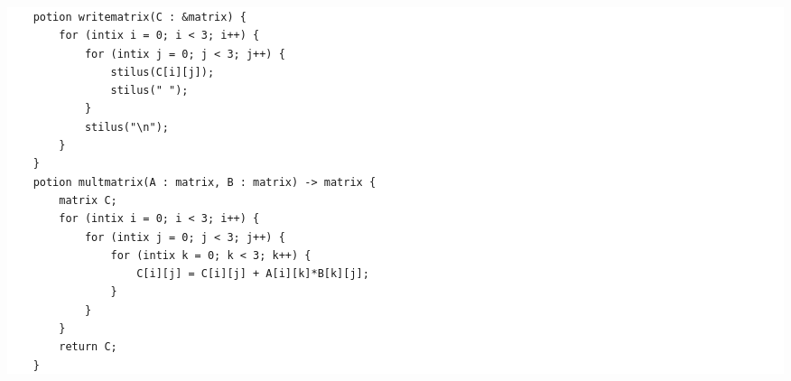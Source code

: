         potion writematrix(C : &matrix) {
            for (intix i = 0; i < 3; i++) {
                for (intix j = 0; j < 3; j++) {
                    stilus(C[i][j]);
                    stilus(" ");
                }
                stilus("\n");
            }
        }
        potion multmatrix(A : matrix, B : matrix) -> matrix {
            matrix C;
            for (intix i = 0; i < 3; i++) {
                for (intix j = 0; j < 3; j++) {
                    for (intix k = 0; k < 3; k++) {
                        C[i][j] = C[i][j] + A[i][k]*B[k][j];
                    }
                }
            }
            return C;
        }

[^1]: La marmita o *pot* en inglés hace referencia a la marmita a la que
    se cayó Obélix.

[^2]: Panorámix, el druida. Creador de la poción mágica, el hombre más
    sabio del pueblo. En el primer libro, tiene su casa al lado de un
    manantial, y su cabaña tiene un palomar y una gran chimenea. Su
    nombre proviene de panoramique (panorámico). La razón de este nombre
    para el main del programa es ser el creador de las pociones, que son
    las subrutinas en `Asterix`

[^3]: Hace referencia a las *tabellae ceratae* en latín o tablillas de
    cera, que eran la herramienta que utilizaban los romanos para
    escribir notas o textos no muy largos. Entendemos que la tabellae es
    realmente la consola y que realmente leemos los datos de la
    tabellae.

[^4]: La herramienta que utilizaban los romanos para escribir en estas
    *tabellae*. Eran una especie de punzones hechos de hierro, de bronce
    o de hueso, con un extremo puntiagudo y el otro plano o redondeado.
    Se escribía sobre la capa de cera con el extremo puntiagudo y con el
    otro, si era necesario, se borraba y la tableta quedaba lista para
    volver a escribir. Es el antecedente directo de los lápices actuales
    que llevan una goma de borrar fijada en un extremo.

[^5]: **Teutates**, también llamado **Tutatis**, es la deidad de la
    unidad tribal masculina del panteón galo, según la antigua mitología
    celta. Hace referencia a la famosa frase que Ásterix repetía una y
    otra vez: \"Por Tutatis\"
